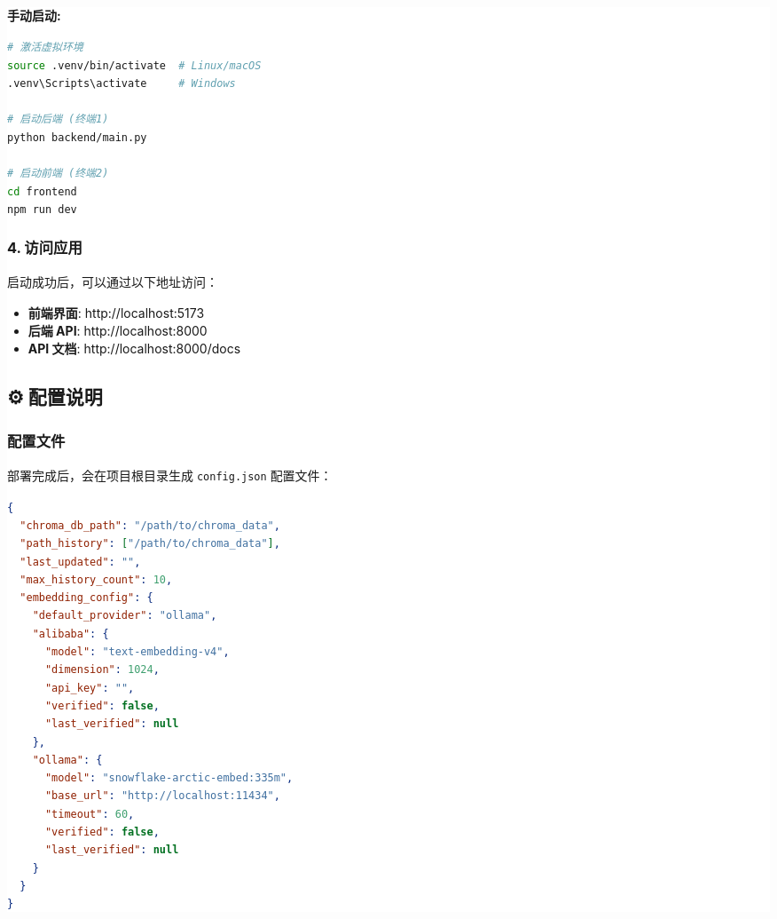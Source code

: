 **手动启动:**
```bash
# 激活虚拟环境
source .venv/bin/activate  # Linux/macOS
.venv\Scripts\activate     # Windows

# 启动后端 (终端1)
python backend/main.py

# 启动前端 (终端2)
cd frontend
npm run dev
```

### 4. 访问应用

启动成功后，可以通过以下地址访问：

- **前端界面**: http://localhost:5173
- **后端 API**: http://localhost:8000
- **API 文档**: http://localhost:8000/docs

## ⚙️ 配置说明

### 配置文件

部署完成后，会在项目根目录生成 `config.json` 配置文件：

```json
{
  "chroma_db_path": "/path/to/chroma_data",
  "path_history": ["/path/to/chroma_data"],
  "last_updated": "",
  "max_history_count": 10,
  "embedding_config": {
    "default_provider": "ollama",
    "alibaba": {
      "model": "text-embedding-v4",
      "dimension": 1024,
      "api_key": "",
      "verified": false,
      "last_verified": null
    },
    "ollama": {
      "model": "snowflake-arctic-embed:335m",
      "base_url": "http://localhost:11434",
      "timeout": 60,
      "verified": false,
      "last_verified": null
    }
  }
}
```
